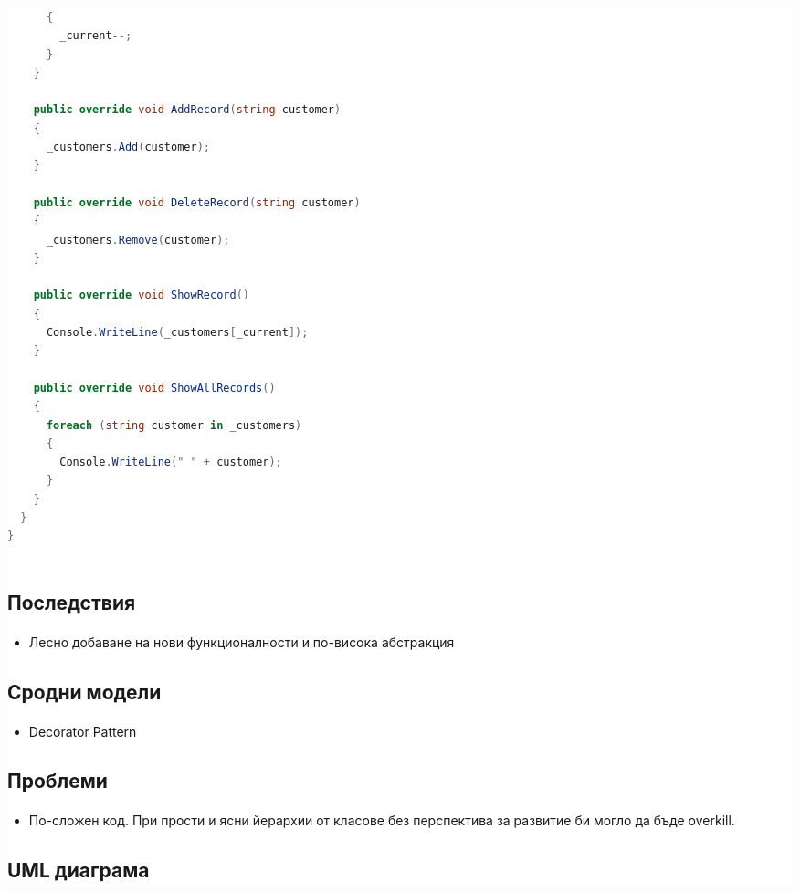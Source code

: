 ```c#
      {
        _current--;
      }
    }
 
    public override void AddRecord(string customer)
    {
      _customers.Add(customer);
    }
 
    public override void DeleteRecord(string customer)
    {
      _customers.Remove(customer);
    }
 
    public override void ShowRecord()
    {
      Console.WriteLine(_customers[_current]);
    }
 
    public override void ShowAllRecords()
    {
      foreach (string customer in _customers)
      {
        Console.WriteLine(" " + customer);
      }
    }
  }
}
 
  ```

## Последствия
* Лесно добаване на нови функционалности и по-висока абстракция

## Сродни модели
* Decorator Pattern

## Проблеми
* По-сложен код. При прости и ясни йерархии от класове без перспектива за развитие би могло да бъде overkill.

## UML  диаграма
